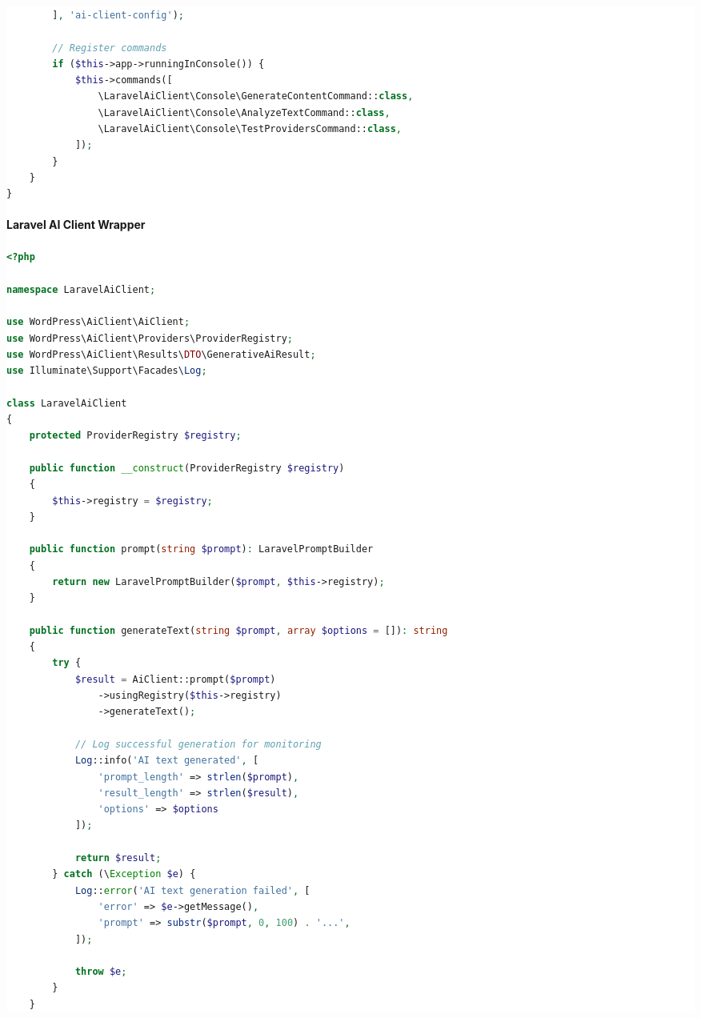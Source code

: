 ```php
        ], 'ai-client-config');
        
        // Register commands
        if ($this->app->runningInConsole()) {
            $this->commands([
                \LaravelAiClient\Console\GenerateContentCommand::class,
                \LaravelAiClient\Console\AnalyzeTextCommand::class,
                \LaravelAiClient\Console\TestProvidersCommand::class,
            ]);
        }
    }
}
```

#### **Laravel AI Client Wrapper**
```php
<?php

namespace LaravelAiClient;

use WordPress\AiClient\AiClient;
use WordPress\AiClient\Providers\ProviderRegistry;
use WordPress\AiClient\Results\DTO\GenerativeAiResult;
use Illuminate\Support\Facades\Log;

class LaravelAiClient
{
    protected ProviderRegistry $registry;
    
    public function __construct(ProviderRegistry $registry)
    {
        $this->registry = $registry;
    }
    
    public function prompt(string $prompt): LaravelPromptBuilder
    {
        return new LaravelPromptBuilder($prompt, $this->registry);
    }
    
    public function generateText(string $prompt, array $options = []): string
    {
        try {
            $result = AiClient::prompt($prompt)
                ->usingRegistry($this->registry)
                ->generateText();
                
            // Log successful generation for monitoring
            Log::info('AI text generated', [
                'prompt_length' => strlen($prompt),
                'result_length' => strlen($result),
                'options' => $options
            ]);
            
            return $result;
        } catch (\Exception $e) {
            Log::error('AI text generation failed', [
                'error' => $e->getMessage(),
                'prompt' => substr($prompt, 0, 100) . '...',
            ]);
            
            throw $e;
        }
    }
```